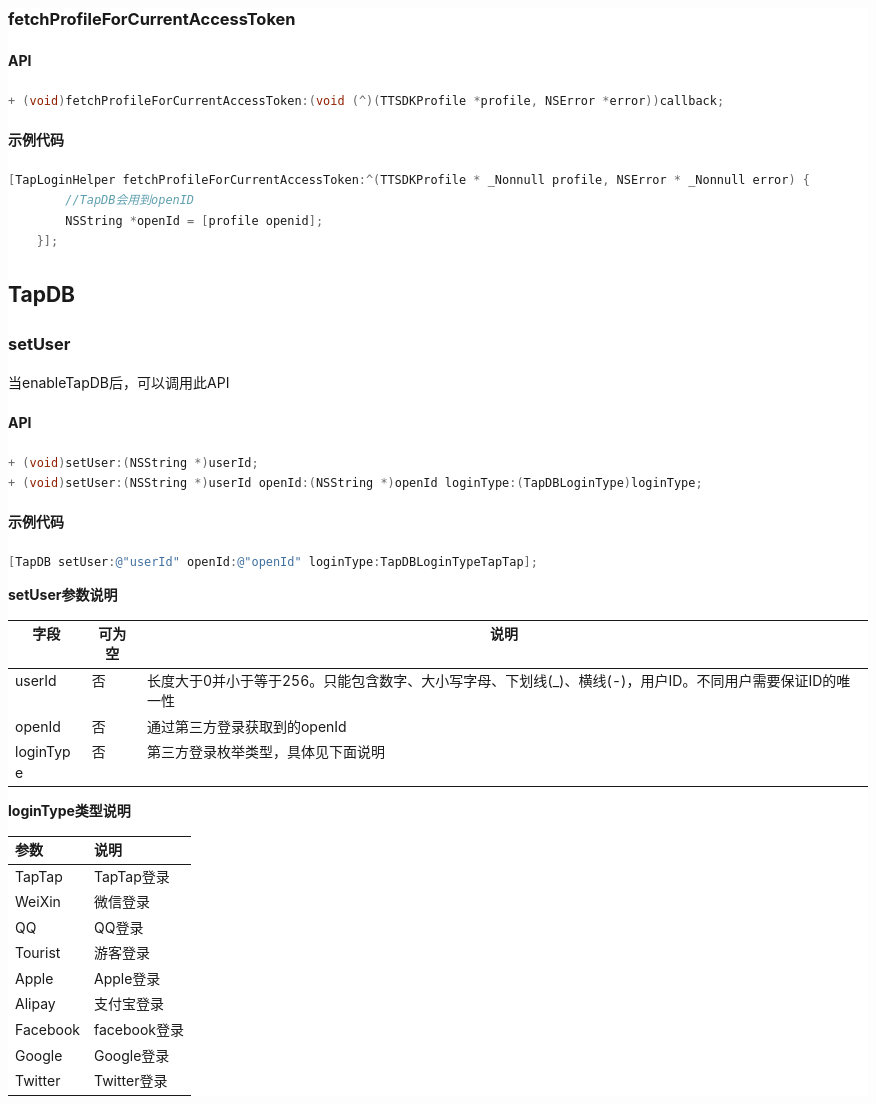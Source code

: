 ### fetchProfileForCurrentAccessToken

#### API

```objectivec
+ (void)fetchProfileForCurrentAccessToken:(void (^)(TTSDKProfile *profile, NSError *error))callback;
```

#### 示例代码

```objectivec
[TapLoginHelper fetchProfileForCurrentAccessToken:^(TTSDKProfile * _Nonnull profile, NSError * _Nonnull error) {
        //TapDB会用到openID
        NSString *openId = [profile openid];
    }];
```

## TapDB

### setUser

当enableTapDB后，可以调用此API  

#### API

```objectivec
+ (void)setUser:(NSString *)userId;
+ (void)setUser:(NSString *)userId openId:(NSString *)openId loginType:(TapDBLoginType)loginType;
```

#### 示例代码

```objectivec
[TapDB setUser:@"userId" openId:@"openId" loginType:TapDBLoginTypeTapTap];
```

**setUser参数说明**

| 字段        | 可为空 | 说明                                                           |
| --------- | --- | ------------------------------------------------------------ |
| userId    | 否   | 长度大于0并小于等于256。只能包含数字、大小写字母、下划线(\_)、横线(-)，用户ID。不同用户需要保证ID的唯一性 |
| openId    | 否   | 通过第三方登录获取到的openId                                            |
| loginType | 否   | 第三方登录枚举类型，具体见下面说明                                            |

**loginType类型说明**

| 参数          | 说明                                                           |
| :---------- | :----------------------------------------------------------- |
| TapTap      | TapTap登录                                                     |
| WeiXin      | 微信登录                                                         |
| QQ          | QQ登录                                                         |
| Tourist     | 游客登录                                                         |
| Apple       | Apple登录                                                      |
| Alipay      | 支付宝登录                                                        |
| Facebook    | facebook登录                                                   |
| Google      | Google登录                                                     |
| Twitter     | Twitter登录                                                    |